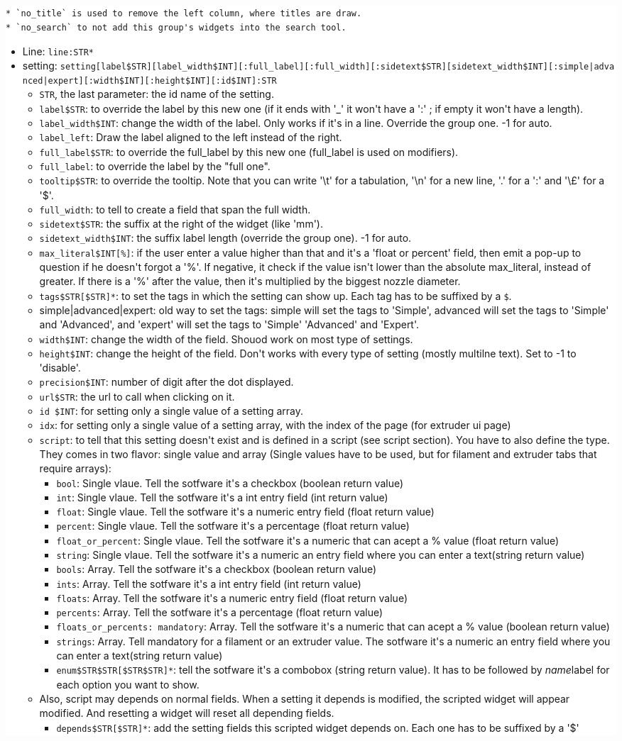 	* `no_title` is used to remove the left column, where titles are draw.
	* `no_search` to not add this group's widgets into the search tool.
* Line:
	`line:STR*`
* setting:
	`setting[label$STR][label_width$INT][:full_label][:full_width][:sidetext$STR][sidetext_width$INT][:simple|advanced|expert][:width$INT][:height$INT][:id$INT]:STR`
	* `STR`, the last parameter: the id name of the setting.
	* `label$STR`: to override the label by this new one (if it ends with '_' it won't have a ':' ; if empty it won't have a length).
	* `label_width$INT`: change the width of the label. Only works if it's in a line. Override the group one. -1 for auto.
	* `label_left`: Draw the label aligned to the left instead of the right.
	* `full_label$STR`: to override the full_label by this new one (full_label is used on modifiers).
	* `full_label`: to override the label by the "full one".
	* `tooltip$STR`: to override the tooltip. Note that you can write '\t' for a tabulation, '\n' for a new line, '\.' for a ':' and '\£' for a '$'.
	* `full_width`: to tell to create a field that span the full width.
	* `sidetext$STR`: the suffix at the right of the widget (like 'mm').
	* `sidetext_width$INT`: the suffix label length (override the group one). -1 for auto.
	* `max_literal$INT[%]`: if the user enter a value higher than that and it's a 'float or percent' field, then emit a pop-up to question if he doesn't forgot a '%'. If negative, it check if the value isn't lower than the absolute max_literal, instead of greater. If there is a '%' after the value, then it's multiplied by the biggest nozzle diameter.
	* `tags$STR[$STR]*`: to set the tags in which the setting can show up. Each tag has to be suffixed by a `$`. 
	* simple|advanced|expert: old way to set the tags: simple will set the tags to 'Simple', advanced will set the tags to 'Simple' and 'Advanced', and 'expert' will set the tags to 'Simple' 'Advanced' and 'Expert'.
	* `width$INT`: change the width of the field. Shouod work on most type of settings.
	* `height$INT`: change the height of the field. Don't works with every type of setting (mostly multilne text). Set to -1 to 'disable'.
	* `precision$INT`: number of digit after the dot displayed.
	* `url$STR`: the url to call when clicking on it.
	* `id $INT`: for setting only a single value of a setting array.
	* `idx`: for setting only a single value of a setting array, with the index of the page (for extruder ui page)
	* `script`: to tell that this setting doesn't exist and is defined in a script (see script section). You have to also define the type. They comes in two flavor: single value and array (Single values have to be used, but for filament and extruder tabs that require arrays):
		* `bool`: Single vlaue. Tell the sotfware it's a checkbox (boolean return value)
		* `int`: Single vlaue. Tell the sotfware it's a int entry field (int return value)
		* `float`: Single vlaue. Tell the sotfware it's a numeric entry field (float return value)
		* `percent`: Single vlaue. Tell the sotfware it's a percentage (float return value)
		* `float_or_percent`: Single vlaue. Tell the sotfware it's a numeric that can acept a % value (float return value)
		* `string`: Single vlaue. Tell the sotfware it's a numeric an entry field where you can enter a text(string return value)
		* `bools`: Array. Tell the sotfware it's a checkbox (boolean return value)
		* `ints`: Array. Tell the sotfware it's a int entry field (int return value)
		* `floats`: Array. Tell the sotfware it's a numeric entry field (float return value)
		* `percents`: Array. Tell the sotfware it's a percentage (float return value)
		* `floats_or_percents: mandatory`: Array. Tell the sotfware it's a numeric that can acept a % value (boolean return value)
		* `strings`: Array. Tell mandatory for a filament or an extruder value. The sotfware it's a numeric an entry field where you can enter a text(string return value)
		* `enum$STR$STR[$STR$STR]*`: tell the sotfware it's a combobox (string return value). It has to be followed by $name$label for each option you want to show.
	* Also, script may depends on normal fields. When a setting it depends is modified, the scripted widget will appear modified. And resetting a widget will reset all depending fields.
		* `depends$STR[$STR]*`: add the setting fields this scripted widget depends on. Each one has to be suffixed by a '$'
